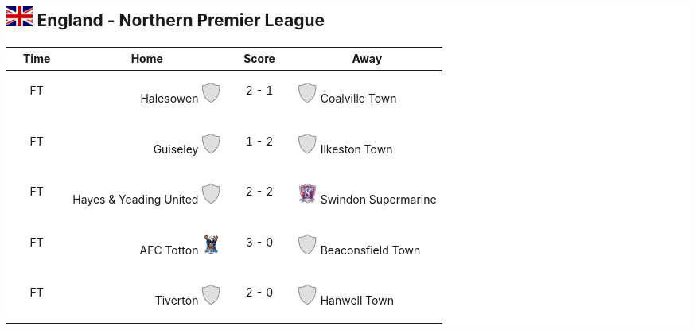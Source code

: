 
## <img src="/static/logos/England-Northern Premier League.png" height="25px"> England - Northern Premier League

<div align="center">

&emsp;Time&emsp; | &emsp;&emsp;&emsp;&emsp;Home&emsp;&emsp;&emsp;&emsp; | &emsp;Score&emsp; | &emsp;&emsp;&emsp;&emsp;Away&emsp;&emsp;&emsp;&emsp; |
| ------------ | ------------ | ------------ | ------------ |
| <p align="center">FT</p> | <p align="right">Halesowen <img src="/static/logos/Halesowen.png" height="25px"></p> | <p align="center">2 - 1</p> | <p align="left"><img src="/static/logos/Coalville Town.png" height="25px"> Coalville Town</p> |
| <p align="center">FT</p> | <p align="right">Guiseley <img src="/static/logos/Guiseley.png" height="25px"></p> | <p align="center">1 - 2</p> | <p align="left"><img src="/static/logos/Ilkeston Town.png" height="25px"> Ilkeston Town</p> |
| <p align="center">FT</p> | <p align="right">Hayes & Yeading United <img src="/static/logos/Hayes & Yeading United.png" height="25px"></p> | <p align="center">2 - 2</p> | <p align="left"><img src="/static/logos/Swindon Supermarine.png" height="25px"> Swindon Supermarine</p> |
| <p align="center">FT</p> | <p align="right">AFC Totton <img src="/static/logos/AFC Totton.png" height="25px"></p> | <p align="center">3 - 0</p> | <p align="left"><img src="/static/logos/Beaconsfield Town.png" height="25px"> Beaconsfield Town</p> |
| <p align="center">FT</p> | <p align="right">Tiverton <img src="/static/logos/Tiverton.png" height="25px"></p> | <p align="center">2 - 0</p> | <p align="left"><img src="/static/logos/Hanwell Town.png" height="25px"> Hanwell Town</p> |